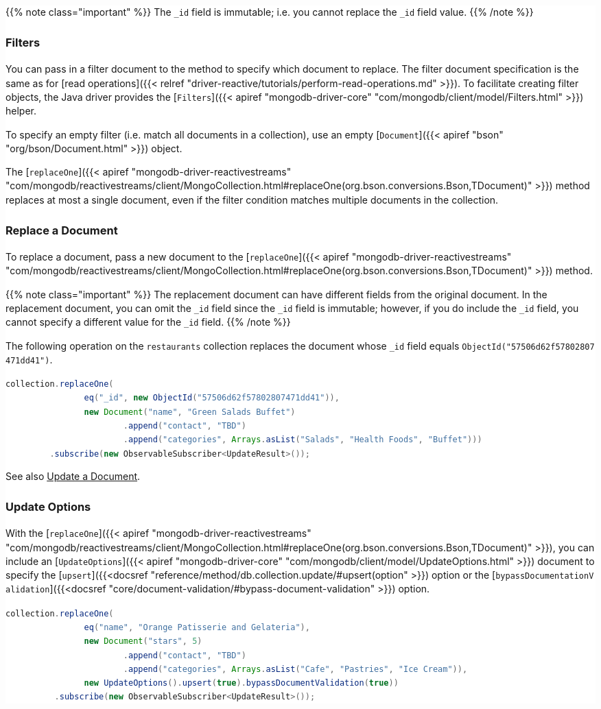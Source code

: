 {{% note class="important" %}}
The `_id` field is immutable; i.e. you cannot replace the `_id` field value.
{{% /note %}}

### Filters

You can pass in a filter document to the method to specify which document to replace. The filter document specification is the same as for [read operations]({{< relref "driver-reactive/tutorials/perform-read-operations.md" >}}). To facilitate creating filter objects, the Java driver provides the [`Filters`]({{< apiref "mongodb-driver-core" "com/mongodb/client/model/Filters.html" >}}) helper.

To specify an empty filter (i.e. match all documents in a collection), use an empty [`Document`]({{< apiref "bson" "org/bson/Document.html" >}}) object.

The [`replaceOne`]({{< apiref "mongodb-driver-reactivestreams" "com/mongodb/reactivestreams/client/MongoCollection.html#replaceOne(org.bson.conversions.Bson,TDocument)" >}}) method replaces at most a single document, even if the filter condition matches multiple documents in the collection.

### Replace a Document

To replace a document, pass a new document to the [`replaceOne`]({{< apiref "mongodb-driver-reactivestreams" "com/mongodb/reactivestreams/client/MongoCollection.html#replaceOne(org.bson.conversions.Bson,TDocument)" >}}) method.

{{% note class="important" %}}
The replacement document can have different fields from the original document. In the replacement document, you can omit the `_id` field since the `_id` field is immutable; however, if you do include the `_id` field, you cannot specify a different value for the `_id` field.
{{% /note %}}

The following operation on the `restaurants` collection replaces the document whose `_id` field equals `ObjectId("57506d62f57802807471dd41")`.

```java
collection.replaceOne(
                eq("_id", new ObjectId("57506d62f57802807471dd41")),
                new Document("name", "Green Salads Buffet")
                        .append("contact", "TBD")
                        .append("categories", Arrays.asList("Salads", "Health Foods", "Buffet")))
         .subscribe(new ObservableSubscriber<UpdateResult>());
```

See also [Update a Document](#update-a-single-document).

### Update Options

With the [`replaceOne`]({{< apiref "mongodb-driver-reactivestreams" "com/mongodb/reactivestreams/client/MongoCollection.html#replaceOne(org.bson.conversions.Bson,TDocument)" >}}), you can include an [`UpdateOptions`]({{< apiref "mongodb-driver-core" "com/mongodb/client/model/UpdateOptions.html" >}}) document to specify the [`upsert`]({{<docsref "reference/method/db.collection.update/#upsert(option" >}}) option or the [`bypassDocumentationValidation`]({{<docsref "core/document-validation/#bypass-document-validation" >}}) option.

```java
collection.replaceOne(
                eq("name", "Orange Patisserie and Gelateria"),
                new Document("stars", 5)
                        .append("contact", "TBD")
                        .append("categories", Arrays.asList("Cafe", "Pastries", "Ice Cream")),
                new UpdateOptions().upsert(true).bypassDocumentValidation(true))
          .subscribe(new ObservableSubscriber<UpdateResult>());
```
